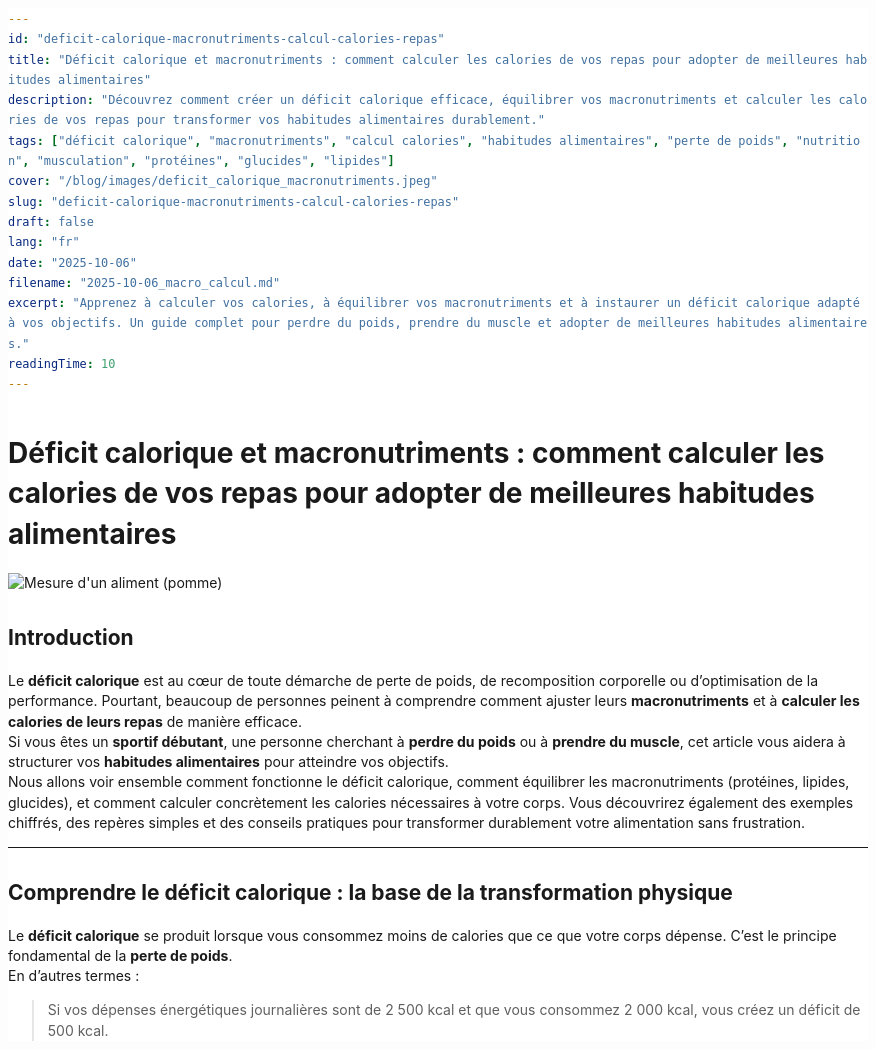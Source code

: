 ```yaml
---
id: "deficit-calorique-macronutriments-calcul-calories-repas"
title: "Déficit calorique et macronutriments : comment calculer les calories de vos repas pour adopter de meilleures habitudes alimentaires"
description: "Découvrez comment créer un déficit calorique efficace, équilibrer vos macronutriments et calculer les calories de vos repas pour transformer vos habitudes alimentaires durablement."
tags: ["déficit calorique", "macronutriments", "calcul calories", "habitudes alimentaires", "perte de poids", "nutrition", "musculation", "protéines", "glucides", "lipides"]
cover: "/blog/images/deficit_calorique_macronutriments.jpeg"
slug: "deficit-calorique-macronutriments-calcul-calories-repas"
draft: false
lang: "fr"
date: "2025-10-06"
filename: "2025-10-06_macro_calcul.md"
excerpt: "Apprenez à calculer vos calories, à équilibrer vos macronutriments et à instaurer un déficit calorique adapté à vos objectifs. Un guide complet pour perdre du poids, prendre du muscle et adopter de meilleures habitudes alimentaires."
readingTime: 10
---
```


# Déficit calorique et macronutriments : comment calculer les calories de vos repas pour adopter de meilleures habitudes alimentaires

![Mesure d'un aliment (pomme)](/blog/images/3-food_boost.jpeg)

## Introduction

Le **déficit calorique** est au cœur de toute démarche de perte de poids, de recomposition corporelle ou d’optimisation de la performance. Pourtant, beaucoup de personnes peinent à comprendre comment ajuster leurs **macronutriments** et à **calculer les calories de leurs repas** de manière efficace.  
Si vous êtes un **sportif débutant**, une personne cherchant à **perdre du poids** ou à **prendre du muscle**, cet article vous aidera à structurer vos **habitudes alimentaires** pour atteindre vos objectifs.  
Nous allons voir ensemble comment fonctionne le déficit calorique, comment équilibrer les macronutriments (protéines, lipides, glucides), et comment calculer concrètement les calories nécessaires à votre corps. Vous découvrirez également des exemples chiffrés, des repères simples et des conseils pratiques pour transformer durablement votre alimentation sans frustration.

---

## Comprendre le **déficit calorique** : la base de la transformation physique

Le **déficit calorique** se produit lorsque vous consommez moins de calories que ce que votre corps dépense. C’est le principe fondamental de la **perte de poids**.  
En d’autres termes :  
> Si vos dépenses énergétiques journalières sont de 2 500 kcal et que vous consommez 2 000 kcal, vous créez un déficit de 500 kcal.
